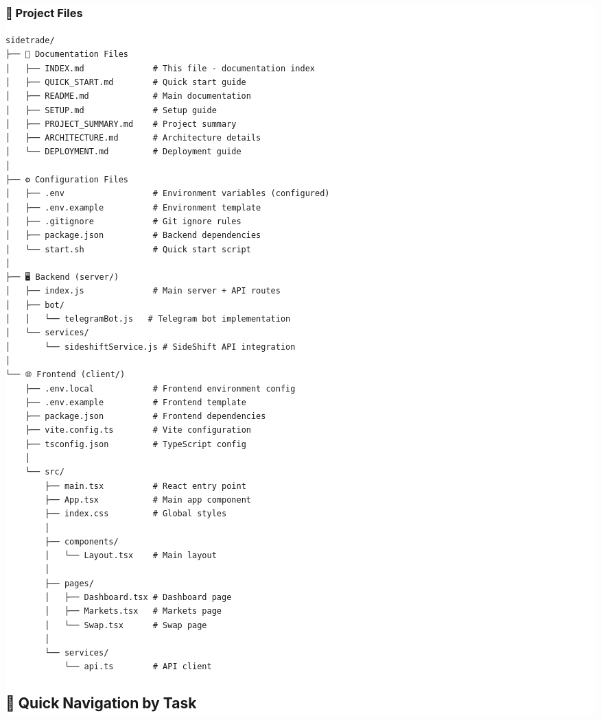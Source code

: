 ### 📁 Project Files

```
sidetrade/
├── 📄 Documentation Files
│   ├── INDEX.md              # This file - documentation index
│   ├── QUICK_START.md        # Quick start guide
│   ├── README.md             # Main documentation
│   ├── SETUP.md              # Setup guide
│   ├── PROJECT_SUMMARY.md    # Project summary
│   ├── ARCHITECTURE.md       # Architecture details
│   └── DEPLOYMENT.md         # Deployment guide
│
├── ⚙️ Configuration Files
│   ├── .env                  # Environment variables (configured)
│   ├── .env.example          # Environment template
│   ├── .gitignore            # Git ignore rules
│   ├── package.json          # Backend dependencies
│   └── start.sh              # Quick start script
│
├── 🖥️ Backend (server/)
│   ├── index.js              # Main server + API routes
│   ├── bot/
│   │   └── telegramBot.js   # Telegram bot implementation
│   └── services/
│       └── sideshiftService.js # SideShift API integration
│
└── 🌐 Frontend (client/)
    ├── .env.local            # Frontend environment config
    ├── .env.example          # Frontend template
    ├── package.json          # Frontend dependencies
    ├── vite.config.ts        # Vite configuration
    ├── tsconfig.json         # TypeScript config
    │
    └── src/
        ├── main.tsx          # React entry point
        ├── App.tsx           # Main app component
        ├── index.css         # Global styles
        │
        ├── components/
        │   └── Layout.tsx    # Main layout
        │
        ├── pages/
        │   ├── Dashboard.tsx # Dashboard page
        │   ├── Markets.tsx   # Markets page
        │   └── Swap.tsx      # Swap page
        │
        └── services/
            └── api.ts        # API client
```

## 🎯 Quick Navigation by Task
